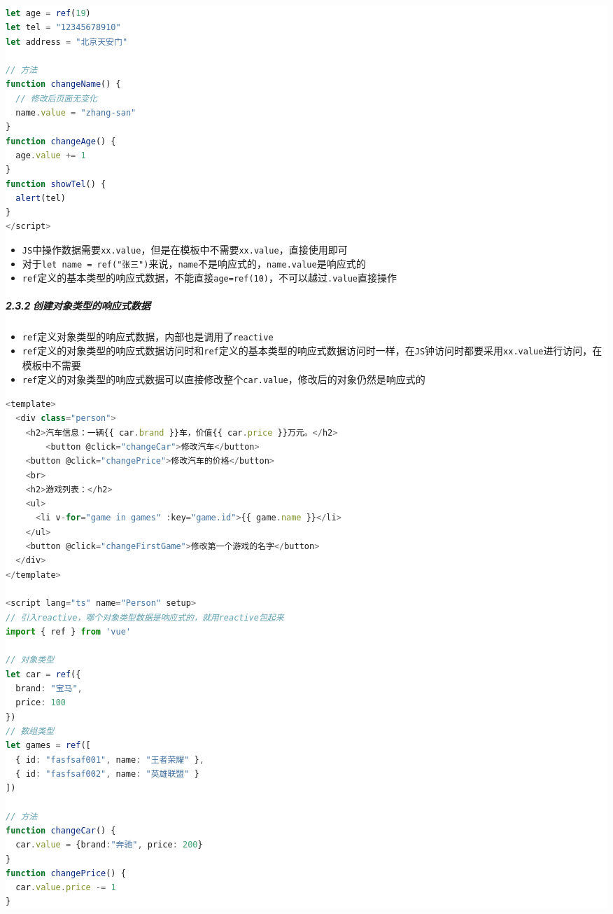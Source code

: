 ```typescript
let age = ref(19)
let tel = "12345678910"
let address = "北京天安门"

// 方法
function changeName() {
  // 修改后页面无变化
  name.value = "zhang-san"
}
function changeAge() {
  age.value += 1
}
function showTel() {
  alert(tel)
}
</script>
```

- `JS`中操作数据需要`xx.value`，但是在模板中不需要`xx.value`，直接使用即可
- 对于`let name = ref("张三")`来说，`name`不是响应式的，`name.value`是响应式的
- `ref`定义的基本类型的响应式数据，不能直接`age=ref(10)`，不可以越过`.value`直接操作

##### 2.3.2 创建对象类型的响应式数据

- `ref`定义对象类型的响应式数据，内部也是调用了`reactive`
- `ref`定义的对象类型的响应式数据访问时和`ref`定义的基本类型的响应式数据访问时一样，在`JS`钟访问时都要采用`xx.value`进行访问，在模板中不需要
- `ref`定义的对象类型的响应式数据可以直接修改整个`car.value`，修改后的对象仍然是响应式的

```typescript
<template>
  <div class="person">
    <h2>汽车信息：一辆{{ car.brand }}车，价值{{ car.price }}万元。</h2>
		<button @click="changeCar">修改汽车</button>
    <button @click="changePrice">修改汽车的价格</button>
    <br>
    <h2>游戏列表：</h2>
    <ul>
      <li v-for="game in games" :key="game.id">{{ game.name }}</li>
    </ul>
    <button @click="changeFirstGame">修改第一个游戏的名字</button>
  </div>
</template>

<script lang="ts" name="Person" setup>
// 引入reactive，哪个对象类型数据是响应式的，就用reactive包起来
import { ref } from 'vue'

// 对象类型
let car = ref({
  brand: "宝马",
  price: 100
})
// 数组类型
let games = ref([
  { id: "fasfsaf001", name: "王者荣耀" },
  { id: "fasfsaf002", name: "英雄联盟" }
])

// 方法
function changeCar() {
  car.value = {brand:"奔驰", price: 200}
}
function changePrice() {
  car.value.price -= 1
}
```
